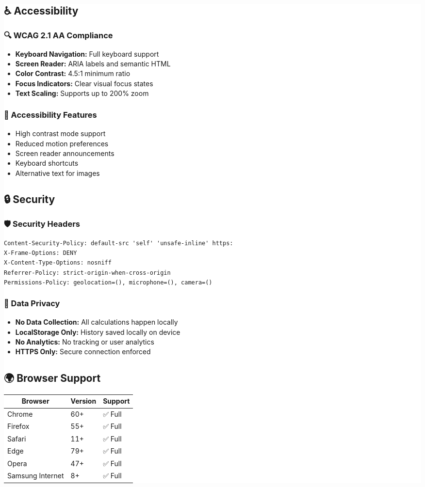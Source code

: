 ## ♿ Accessibility

### 🔍 WCAG 2.1 AA Compliance

- **Keyboard Navigation:** Full keyboard support
- **Screen Reader:** ARIA labels and semantic HTML
- **Color Contrast:** 4.5:1 minimum ratio
- **Focus Indicators:** Clear visual focus states
- **Text Scaling:** Supports up to 200% zoom

### 🎨 Accessibility Features

- High contrast mode support
- Reduced motion preferences
- Screen reader announcements
- Keyboard shortcuts
- Alternative text for images

## 🔒 Security

### 🛡️ Security Headers

```
Content-Security-Policy: default-src 'self' 'unsafe-inline' https:
X-Frame-Options: DENY
X-Content-Type-Options: nosniff
Referrer-Policy: strict-origin-when-cross-origin
Permissions-Policy: geolocation=(), microphone=(), camera=()
```

### 🔐 Data Privacy

- **No Data Collection:** All calculations happen locally
- **LocalStorage Only:** History saved locally on device
- **No Analytics:** No tracking or user analytics
- **HTTPS Only:** Secure connection enforced

## 🌍 Browser Support

| Browser | Version | Support |
|---------|---------|---------|
| Chrome | 60+ | ✅ Full |
| Firefox | 55+ | ✅ Full |
| Safari | 11+ | ✅ Full |
| Edge | 79+ | ✅ Full |
| Opera | 47+ | ✅ Full |
| Samsung Internet | 8+ | ✅ Full |
